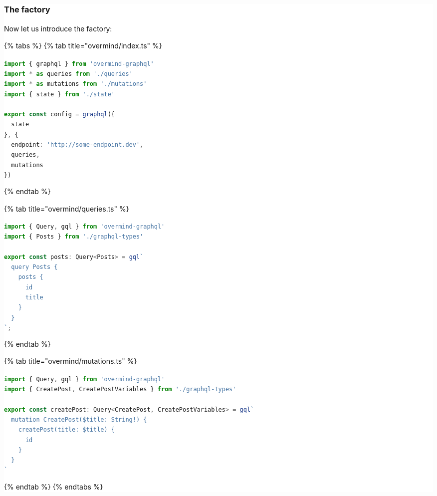 ### The factory

Now let us introduce the factory:

{% tabs %}
{% tab title="overmind/index.ts" %}
```typescript
import { graphql } from 'overmind-graphql'
import * as queries from './queries'
import * as mutations from './mutations'
import { state } from './state'

export const config = graphql({
  state
}, {
  endpoint: 'http://some-endpoint.dev',
  queries,
  mutations
})
```
{% endtab %}

{% tab title="overmind/queries.ts" %}
```typescript
import { Query, gql } from 'overmind-graphql'
import { Posts } from './graphql-types'

export const posts: Query<Posts> = gql`
  query Posts {
    posts {
      id
      title
    }
  }
`;
```
{% endtab %}

{% tab title="overmind/mutations.ts" %}
```typescript
import { Query, gql } from 'overmind-graphql'
import { CreatePost, CreatePostVariables } from './graphql-types'

export const createPost: Query<CreatePost, CreatePostVariables> = gql`
  mutation CreatePost($title: String!) {
    createPost(title: $title) {
      id
    }
  }
`
```
{% endtab %}
{% endtabs %}
